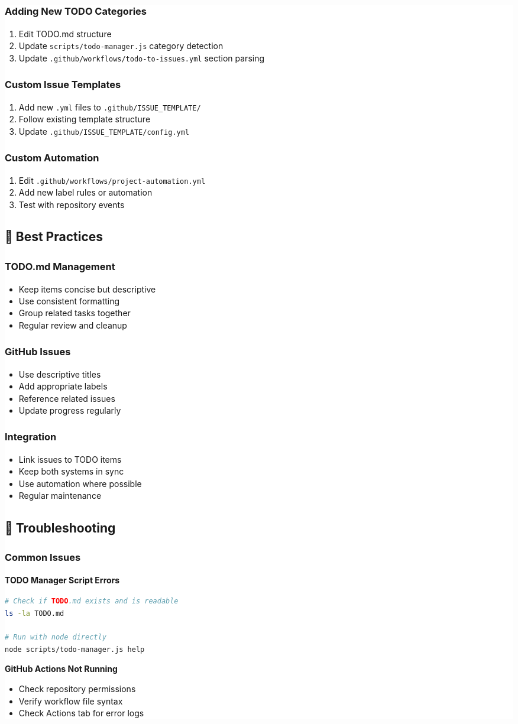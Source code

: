 ### Adding New TODO Categories
1. Edit TODO.md structure
2. Update `scripts/todo-manager.js` category detection
3. Update `.github/workflows/todo-to-issues.yml` section parsing

### Custom Issue Templates
1. Add new `.yml` files to `.github/ISSUE_TEMPLATE/`
2. Follow existing template structure
3. Update `.github/ISSUE_TEMPLATE/config.yml`

### Custom Automation
1. Edit `.github/workflows/project-automation.yml`
2. Add new label rules or automation
3. Test with repository events

## 📝 Best Practices

### TODO.md Management
- Keep items concise but descriptive
- Use consistent formatting
- Group related tasks together
- Regular review and cleanup

### GitHub Issues
- Use descriptive titles
- Add appropriate labels
- Reference related issues
- Update progress regularly

### Integration
- Link issues to TODO items
- Keep both systems in sync
- Use automation where possible
- Regular maintenance

## 🚨 Troubleshooting

### Common Issues

**TODO Manager Script Errors**
```bash
# Check if TODO.md exists and is readable
ls -la TODO.md

# Run with node directly
node scripts/todo-manager.js help
```

**GitHub Actions Not Running**
- Check repository permissions
- Verify workflow file syntax
- Check Actions tab for error logs

